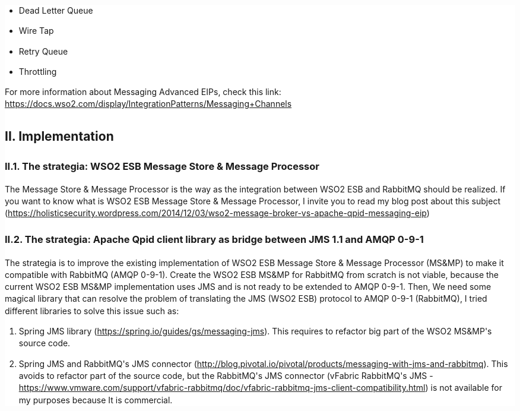   


  

  * Dead Letter Queue
  

  * Wire Tap
  

  * Retry Queue
  

  * Throttling
  

  


For more information about Messaging Advanced EIPs, check this link: https://docs.wso2.com/display/IntegrationPatterns/Messaging+Channels

  


## II. Implementation

  


### II.1. The strategia: WSO2 ESB Message Store & Message Processor

  


The Message Store & Message Processor is the way as the integration between WSO2 ESB and RabbitMQ should be realized. If you want to know what is WSO2 ESB Message Store & Message Processor, I invite you to read my blog post about this subject (https://holisticsecurity.wordpress.com/2014/12/03/wso2-message-broker-vs-apache-qpid-messaging-eip)

  


### II.2. The strategia: Apache Qpid client library as bridge between JMS 1.1 and AMQP 0-9-1

  


The strategia is to improve the existing implementation of WSO2 ESB Message Store & Message Processor (MS&MP) to make it compatible with RabbitMQ (AMQP 0-9-1). Create the WSO2 ESB MS&MP for RabbitMQ from scratch is not viable, because the current WSO2 ESB MS&MP implementation uses JMS and is not ready to be extended to AMQP 0-9-1. Then, We need some magical library that can resolve the problem of translating the JMS (WSO2 ESB) protocol to AMQP 0-9-1 (RabbitMQ), I tried different libraries to solve this issue such as:

  


  

  1. Spring JMS library (https://spring.io/guides/gs/messaging-jms). This requires to refactor big part of the WSO2 MS&MP's source code.
  

  2. Spring JMS and RabbitMQ's JMS connector (http://blog.pivotal.io/pivotal/products/messaging-with-jms-and-rabbitmq). This avoids to refactor part of the source code, but the RabbitMQ's JMS connector (vFabric RabbitMQ's JMS - https://www.vmware.com/support/vfabric-rabbitmq/doc/vfabric-rabbitmq-jms-client-compatibility.html) is not available for my purposes because It is commercial.
  